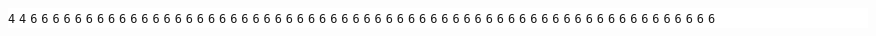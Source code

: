 <code>4</code>
<code>4</code>
<code>6</code>
<code>6</code>
<code>6</code>
<code>6</code>
<code>6</code>
<code>6</code>
<code>6</code>
<code>6</code>
<code>6</code>
<code>6</code>
<code>6</code>
<code>6</code>
<code>6</code>
<code>6</code>
<code>6</code>
<code>6</code>
<code>6</code>
<code>6</code>
<code>6</code>
<code>6</code>
<code>6</code>
<code>6</code>
<code>6</code>
<code>6</code>
<code>6</code>
<code>6</code>
<code>6</code>
<code>6</code>
<code>6</code>
<code>6</code>
<code>6</code>
<code>6</code>
<code>6</code>
<code>6</code>
<code>6</code>
<code>6</code>
<code>6</code>
<code>6</code>
<code>6</code>
<code>6</code>
<code>6</code>
<code>6</code>
<code>6</code>
<code>6</code>
<code>6</code>
<code>6</code>
<code>6</code>
<code>6</code>
<code>6</code>
<code>6</code>
<code>6</code>
<code>6</code>
<code>6</code>
<code>6</code>
<code>6</code>
<code>6</code>
<code>6</code>
<code>6</code>
<code>6</code>
<code>6</code>
<code>6</code>
<code>6</code>